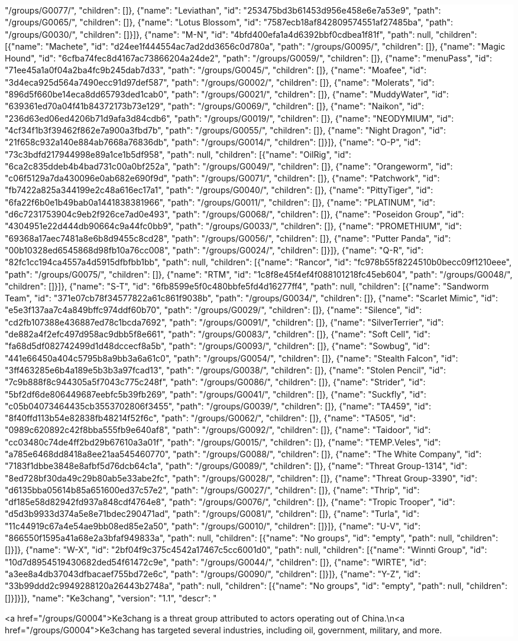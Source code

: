 "/groups/G0077/", "children": []}, {"name": "Leviathan", "id": "253475bd3b61453d956e458e6e7a53e9", "path": "/groups/G0065/", "children": []}, {"name": "Lotus Blossom", "id": "7587ecb18af842809574551af27485ba", "path": "/groups/G0030/", "children": []}]}, {"name": "M-N", "id": "4bfd400efa1a4d6392bbf0cdbea1f81f", "path": null, "children": [{"name": "Machete", "id": "d24ee1f444554ac7ad2dd3656c0d780a", "path": "/groups/G0095/", "children": []}, {"name": "Magic Hound", "id": "6cfba74fec8d4167ac73866204a24de2", "path": "/groups/G0059/", "children": []}, {"name": "menuPass", "id": "71ee45a1a0f04a2ba4fc9b245dab7d33", "path": "/groups/G0045/", "children": []}, {"name": "Moafee", "id": "3d4eca925d564a7490ecc91d97def587", "path": "/groups/G0002/", "children": []}, {"name": "Molerats", "id": "896d5f660be14eca8dd65793ded1cab0", "path": "/groups/G0021/", "children": []}, {"name": "MuddyWater", "id": "639361ed70a04f41b84372173b73e129", "path": "/groups/G0069/", "children": []}, {"name": "Naikon", "id": "236d63ed06ed4206b71d9afa3d84cdb6", "path": "/groups/G0019/", "children": []}, {"name": "NEODYMIUM", "id": "4cf34f1b3f39462f862e7a900a3fbd7b", "path": "/groups/G0055/", "children": []}, {"name": "Night Dragon", "id": "21f658c932a140e884ab7668a76836db", "path": "/groups/G0014/", "children": []}]}, {"name": "O-P", "id": "73c3bdfd217944998e89a1ce1b5df958", "path": null, "children": [{"name": "OilRig", "id": "6ca2c835ddeb4b4bad731c00a0bf252a", "path": "/groups/G0049/", "children": []}, {"name": "Orangeworm", "id": "c06f5129a7da430096e0ab682e690f9d", "path": "/groups/G0071/", "children": []}, {"name": "Patchwork", "id": "fb7422a825a344199e2c48a616ec17a1", "path": "/groups/G0040/", "children": []}, {"name": "PittyTiger", "id": "6fa22f6b0e1b49bab0a1441838381966", "path": "/groups/G0011/", "children": []}, {"name": "PLATINUM", "id": "d6c7231753904c9eb2f926ce7ad0e493", "path": "/groups/G0068/", "children": []}, {"name": "Poseidon Group", "id": "4304951e22d444db90664c9a44fc0bb9", "path": "/groups/G0033/", "children": []}, {"name": "PROMETHIUM", "id": "69368a17aec7481a8e6b8d9455c8cd28", "path": "/groups/G0056/", "children": []}, {"name": "Putter Panda", "id": "00b10328ed6545868d98fb10a76cc008", "path": "/groups/G0024/", "children": []}]}, {"name": "Q-R", "id": "82fc1cc194ca4557a4d5915dfbfbb1bb", "path": null, "children": [{"name": "Rancor", "id": "fc978b55f8224510b0becc09f1210eee", "path": "/groups/G0075/", "children": []}, {"name": "RTM", "id": "1c8f8e45f4ef4f088101218fc45eb604", "path": "/groups/G0048/", "children": []}]}, {"name": "S-T", "id": "6fb8599e5f0c480bbfe5fd4d16277ff4", "path": null, "children": [{"name": "Sandworm Team", "id": "371e07cb78f34577822a61c861f9038b", "path": "/groups/G0034/", "children": []}, {"name": "Scarlet Mimic", "id": "e5e3f137aa7c4a849bffc974ddf60b70", "path": "/groups/G0029/", "children": []}, {"name": "Silence", "id": "cd2fb107388e436887ed78c1bcda7692", "path": "/groups/G0091/", "children": []}, {"name": "SilverTerrier", "id": "de882a4f2efc497d958ac9dbb5f8e661", "path": "/groups/G0083/", "children": []}, {"name": "Soft Cell", "id": "fa68d5df082742499d1d48dccecf8a5b", "path": "/groups/G0093/", "children": []}, {"name": "Sowbug", "id": "441e66450a404c5795b8a9bb3a6a61c0", "path": "/groups/G0054/", "children": []}, {"name": "Stealth Falcon", "id": "3ff463285e6b4a189e5b3b3a97fcad13", "path": "/groups/G0038/", "children": []}, {"name": "Stolen Pencil", "id": "7c9b888f8c944305a5f7043c775c248f", "path": "/groups/G0086/", "children": []}, {"name": "Strider", "id": "5bf2df6de806449687eebfc5b39fb269", "path": "/groups/G0041/", "children": []}, {"name": "Suckfly", "id": "c05b04073464435cb3553702806f3455", "path": "/groups/G0039/", "children": []}, {"name": "TA459", "id": "8f40ffd113b54e82838fb48214f52f6c", "path": "/groups/G0062/", "children": []}, {"name": "TA505", "id": "0989c620892c42f8bba555fb9e640af8", "path": "/groups/G0092/", "children": []}, {"name": "Taidoor", "id": "cc03480c74de4ff2bd29b67610a3a01f", "path": "/groups/G0015/", "children": []}, {"name": "TEMP.Veles", "id": "a785e6468dd8418a8ee21aa545460770", "path": "/groups/G0088/", "children": []}, {"name": "The White Company", "id": "7183f1dbbe3848e8afbf5d76dcb64c1a", "path": "/groups/G0089/", "children": []}, {"name": "Threat Group-1314", "id": "8ed728bf30da49c29b80ab5e33abe2fc", "path": "/groups/G0028/", "children": []}, {"name": "Threat Group-3390", "id": "d6135bba05614b85a651600ed37c57e2", "path": "/groups/G0027/", "children": []}, {"name": "Thrip", "id": "df185e58d82942fd937a848cdf4764e8", "path": "/groups/G0076/", "children": []}, {"name": "Tropic Trooper", "id": "d5d3b9933d374a5e8e71bdec290471ad", "path": "/groups/G0081/", "children": []}, {"name": "Turla", "id": "11c44919c67a4e54ae9bb08ed85e2a50", "path": "/groups/G0010/", "children": []}]}, {"name": "U-V", "id": "866550f1595a41a68e2a3bfaf949833a", "path": null, "children": [{"name": "No groups", "id": "empty", "path": null, "children": []}]}, {"name": "W-X", "id": "2bf04f9c375c4542a17467c5cc6001d0", "path": null, "children": [{"name": "Winnti Group", "id": "10d7d8954519430682ded54f61472c9e", "path": "/groups/G0044/", "children": []}, {"name": "WIRTE", "id": "a3ee8a4db37043dfbacaef755bd72e6c", "path": "/groups/G0090/", "children": []}]}, {"name": "Y-Z", "id": "33b99ddd2c9949288120a26443b2748a", "path": null, "children": [{"name": "No groups", "id": "empty", "path": null, "children": []}]}]}, "name": "Ke3chang", "version": "1.1", "descr": "<p><a href=\"/groups/G0004\">Ke3chang</a> is a threat group attributed to actors operating out of China.\n<a href=\"/groups/G0004\">Ke3chang</a> has targeted several industries, including oil, government, military, and more.